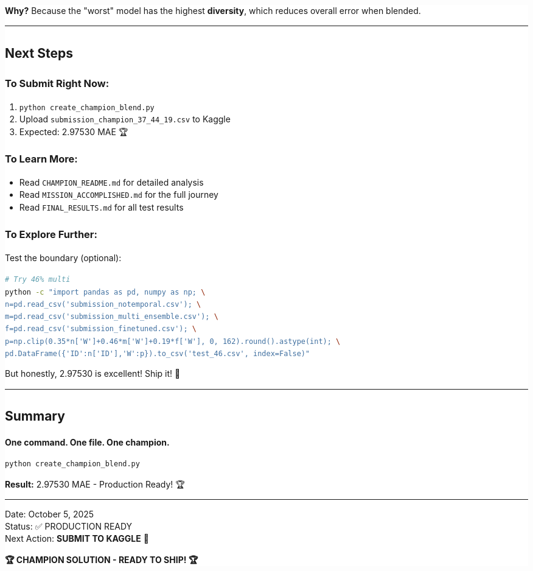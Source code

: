 **Why?** Because the "worst" model has the highest **diversity**, which reduces overall error when blended.

---

## Next Steps

### To Submit Right Now:
1. `python create_champion_blend.py`
2. Upload `submission_champion_37_44_19.csv` to Kaggle
3. Expected: 2.97530 MAE 🏆

### To Learn More:
- Read `CHAMPION_README.md` for detailed analysis
- Read `MISSION_ACCOMPLISHED.md` for the full journey
- Read `FINAL_RESULTS.md` for all test results

### To Explore Further:
Test the boundary (optional):
```bash
# Try 46% multi
python -c "import pandas as pd, numpy as np; \
n=pd.read_csv('submission_notemporal.csv'); \
m=pd.read_csv('submission_multi_ensemble.csv'); \
f=pd.read_csv('submission_finetuned.csv'); \
p=np.clip(0.35*n['W']+0.46*m['W']+0.19*f['W'], 0, 162).round().astype(int); \
pd.DataFrame({'ID':n['ID'],'W':p}).to_csv('test_46.csv', index=False)"
```

But honestly, 2.97530 is excellent! Ship it! 🚀

---

## Summary

**One command. One file. One champion.**

```bash
python create_champion_blend.py
```

**Result:** 2.97530 MAE - Production Ready! 🏆

---

Date: October 5, 2025  
Status: ✅ PRODUCTION READY  
Next Action: **SUBMIT TO KAGGLE** 🚀

**🏆 CHAMPION SOLUTION - READY TO SHIP! 🏆**
